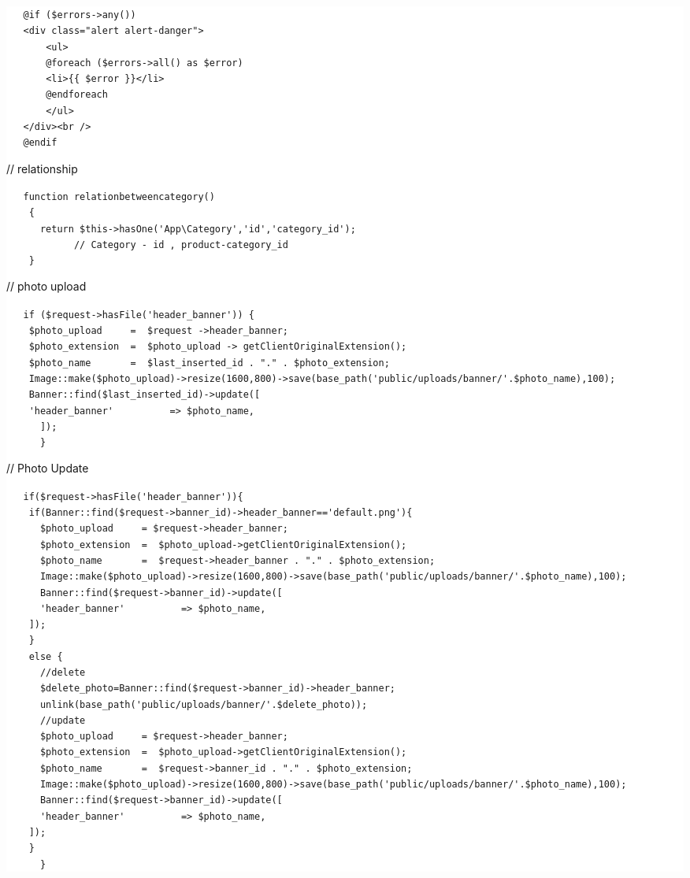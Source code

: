	   @if ($errors->any())
	   <div class="alert alert-danger">
	       <ul>
		   @foreach ($errors->all() as $error)
		   <li>{{ $error }}</li>
		   @endforeach
	       </ul>
	   </div><br />
	   @endif
   
   
   
   // relationship
   
	   function relationbetweencategory()
	    {
	      return $this->hasOne('App\Category','id','category_id');
				// Category - id , product-category_id
	    }
   
   
   
   // photo upload
   
	   if ($request->hasFile('header_banner')) {
		$photo_upload     =  $request ->header_banner;
		$photo_extension  =  $photo_upload -> getClientOriginalExtension();
		$photo_name       =  $last_inserted_id . "." . $photo_extension;
		Image::make($photo_upload)->resize(1600,800)->save(base_path('public/uploads/banner/'.$photo_name),100);
		Banner::find($last_inserted_id)->update([
		'header_banner'          => $photo_name,
	      ]);
	      }


 // Photo Update
 
	   if($request->hasFile('header_banner')){
		if(Banner::find($request->banner_id)->header_banner=='default.png'){
		  $photo_upload     = $request->header_banner;
		  $photo_extension  =  $photo_upload->getClientOriginalExtension();
		  $photo_name       =  $request->header_banner . "." . $photo_extension;
		  Image::make($photo_upload)->resize(1600,800)->save(base_path('public/uploads/banner/'.$photo_name),100);
		  Banner::find($request->banner_id)->update([
		  'header_banner'          => $photo_name,
		]);
		}
		else {
		  //delete
		  $delete_photo=Banner::find($request->banner_id)->header_banner;
		  unlink(base_path('public/uploads/banner/'.$delete_photo));
		  //update
		  $photo_upload     = $request->header_banner;
		  $photo_extension  =  $photo_upload->getClientOriginalExtension();
		  $photo_name       =  $request->banner_id . "." . $photo_extension;
		  Image::make($photo_upload)->resize(1600,800)->save(base_path('public/uploads/banner/'.$photo_name),100);
		  Banner::find($request->banner_id)->update([
		  'header_banner'          => $photo_name,
		]);
		}
	      }
      